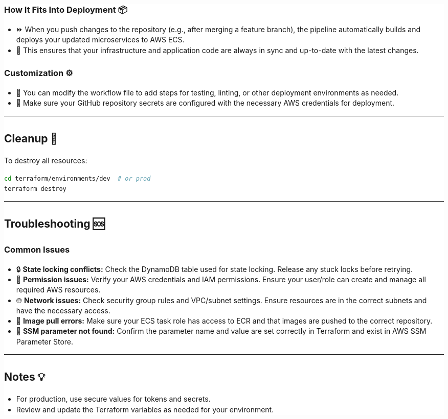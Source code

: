 ### How It Fits Into Deployment 📦
- ⏩ When you push changes to the repository (e.g., after merging a feature branch), the pipeline automatically builds and deploys your updated microservices to AWS ECS.
- 🔄 This ensures that your infrastructure and application code are always in sync and up-to-date with the latest changes.

### Customization ⚙️
- 🧪 You can modify the workflow file to add steps for testing, linting, or other deployment environments as needed.
- 🔑 Make sure your GitHub repository secrets are configured with the necessary AWS credentials for deployment.

---

## Cleanup 🧹
To destroy all resources:
```sh
cd terraform/environments/dev  # or prod
terraform destroy
```

---

## Troubleshooting 🆘

### Common Issues
- 🔒 **State locking conflicts:** Check the DynamoDB table used for state locking. Release any stuck locks before retrying.
- 🛂 **Permission issues:** Verify your AWS credentials and IAM permissions. Ensure your user/role can create and manage all required AWS resources.
- 🌐 **Network issues:** Check security group rules and VPC/subnet settings. Ensure resources are in the correct subnets and have the necessary access.
- 🐳 **Image pull errors:** Make sure your ECS task role has access to ECR and that images are pushed to the correct repository.
- 🔑 **SSM parameter not found:** Confirm the parameter name and value are set correctly in Terraform and exist in AWS SSM Parameter Store.

---

## Notes 💡
- For production, use secure values for tokens and secrets.
- Review and update the Terraform variables as needed for your environment.